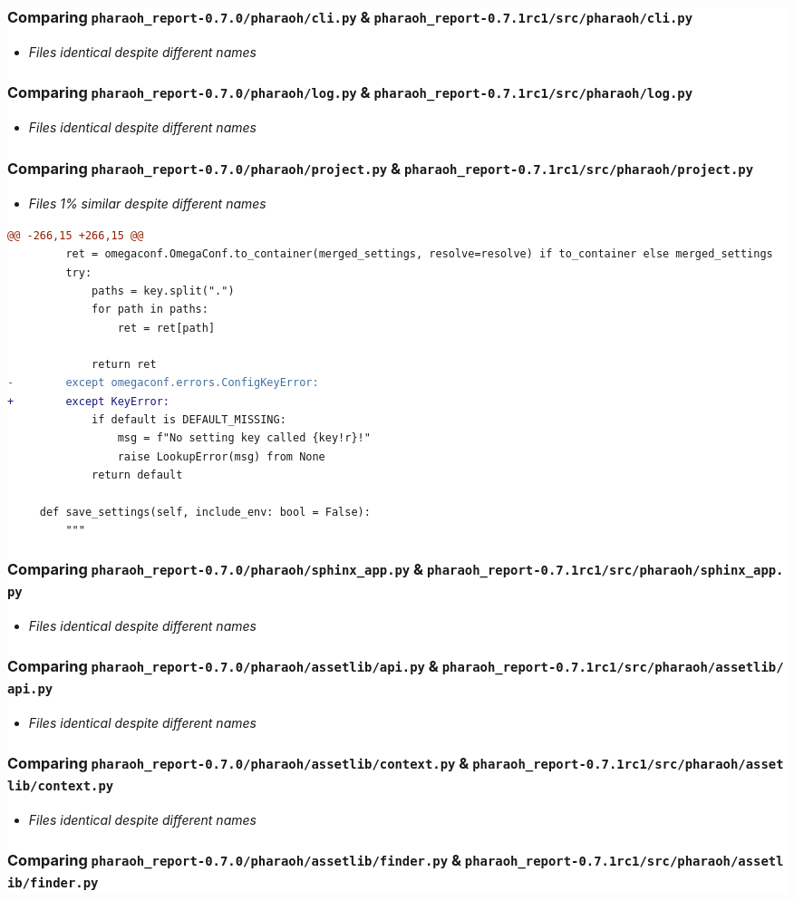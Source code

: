 ### Comparing `pharaoh_report-0.7.0/pharaoh/cli.py` & `pharaoh_report-0.7.1rc1/src/pharaoh/cli.py`

 * *Files identical despite different names*

### Comparing `pharaoh_report-0.7.0/pharaoh/log.py` & `pharaoh_report-0.7.1rc1/src/pharaoh/log.py`

 * *Files identical despite different names*

### Comparing `pharaoh_report-0.7.0/pharaoh/project.py` & `pharaoh_report-0.7.1rc1/src/pharaoh/project.py`

 * *Files 1% similar despite different names*

```diff
@@ -266,15 +266,15 @@
         ret = omegaconf.OmegaConf.to_container(merged_settings, resolve=resolve) if to_container else merged_settings
         try:
             paths = key.split(".")
             for path in paths:
                 ret = ret[path]
 
             return ret
-        except omegaconf.errors.ConfigKeyError:
+        except KeyError:
             if default is DEFAULT_MISSING:
                 msg = f"No setting key called {key!r}!"
                 raise LookupError(msg) from None
             return default
 
     def save_settings(self, include_env: bool = False):
         """
```

### Comparing `pharaoh_report-0.7.0/pharaoh/sphinx_app.py` & `pharaoh_report-0.7.1rc1/src/pharaoh/sphinx_app.py`

 * *Files identical despite different names*

### Comparing `pharaoh_report-0.7.0/pharaoh/assetlib/api.py` & `pharaoh_report-0.7.1rc1/src/pharaoh/assetlib/api.py`

 * *Files identical despite different names*

### Comparing `pharaoh_report-0.7.0/pharaoh/assetlib/context.py` & `pharaoh_report-0.7.1rc1/src/pharaoh/assetlib/context.py`

 * *Files identical despite different names*

### Comparing `pharaoh_report-0.7.0/pharaoh/assetlib/finder.py` & `pharaoh_report-0.7.1rc1/src/pharaoh/assetlib/finder.py`
